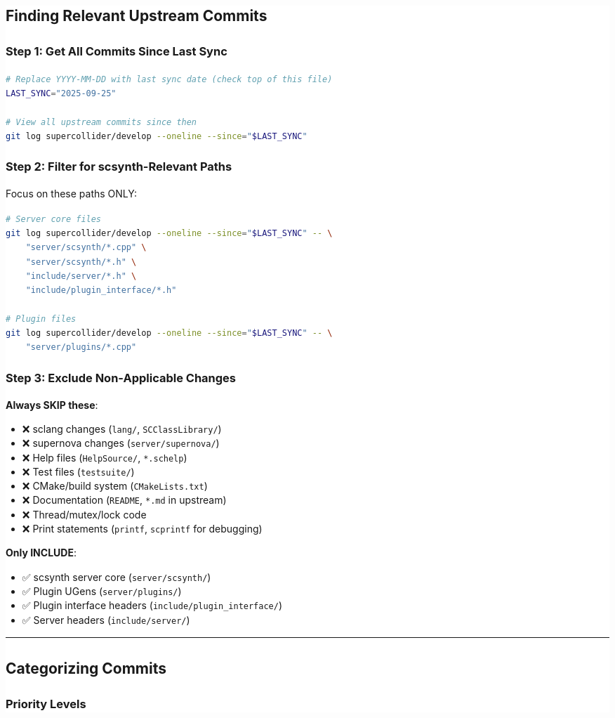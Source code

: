 
## Finding Relevant Upstream Commits

### Step 1: Get All Commits Since Last Sync

```bash
# Replace YYYY-MM-DD with last sync date (check top of this file)
LAST_SYNC="2025-09-25"

# View all upstream commits since then
git log supercollider/develop --oneline --since="$LAST_SYNC"
```

### Step 2: Filter for scsynth-Relevant Paths

Focus on these paths ONLY:

```bash
# Server core files
git log supercollider/develop --oneline --since="$LAST_SYNC" -- \
    "server/scsynth/*.cpp" \
    "server/scsynth/*.h" \
    "include/server/*.h" \
    "include/plugin_interface/*.h"

# Plugin files
git log supercollider/develop --oneline --since="$LAST_SYNC" -- \
    "server/plugins/*.cpp"
```

### Step 3: Exclude Non-Applicable Changes

**Always SKIP these**:
- ❌ sclang changes (`lang/`, `SCClassLibrary/`)
- ❌ supernova changes (`server/supernova/`)
- ❌ Help files (`HelpSource/`, `*.schelp`)
- ❌ Test files (`testsuite/`)
- ❌ CMake/build system (`CMakeLists.txt`)
- ❌ Documentation (`README`, `*.md` in upstream)
- ❌ Thread/mutex/lock code
- ❌ Print statements (`printf`, `scprintf` for debugging)

**Only INCLUDE**:
- ✅ scsynth server core (`server/scsynth/`)
- ✅ Plugin UGens (`server/plugins/`)
- ✅ Plugin interface headers (`include/plugin_interface/`)
- ✅ Server headers (`include/server/`)

---

## Categorizing Commits

### Priority Levels

